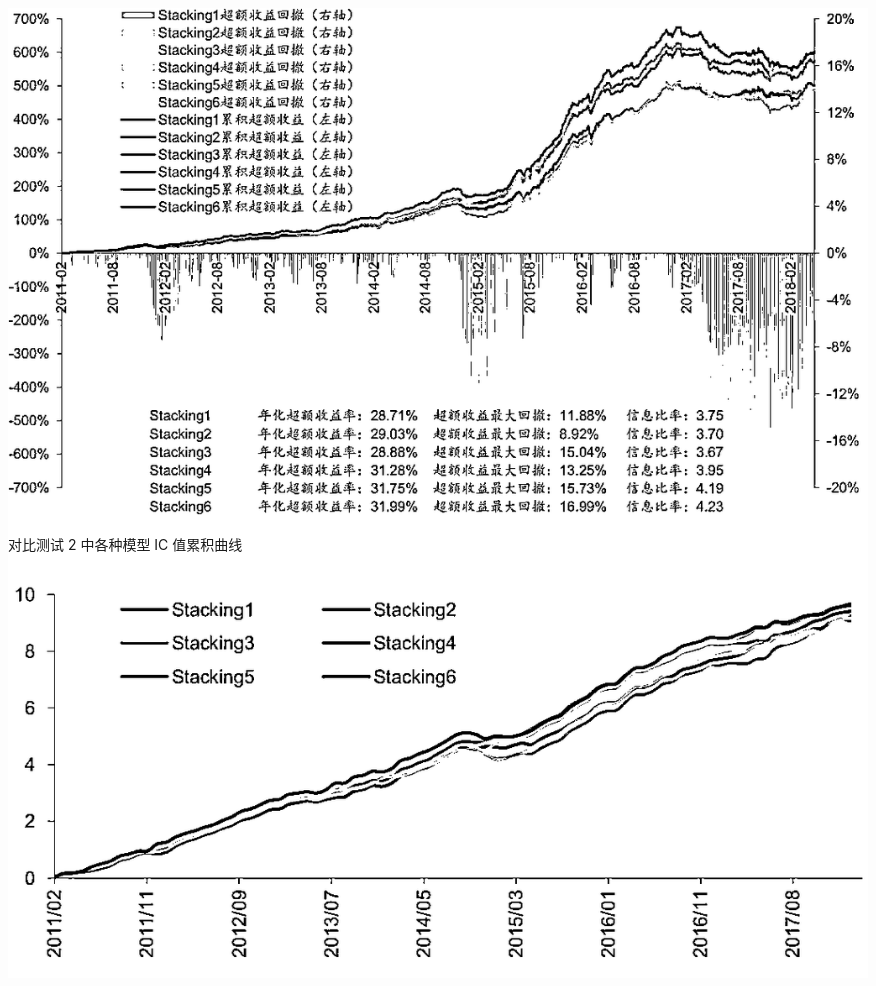 ![](img/f23d00edda7404563adf08766fea2770.png)

对比测试 2 中各种模型 IC 值累积曲线

![](img/528e5f8366747b8605509dbaee7a13cd.png)

